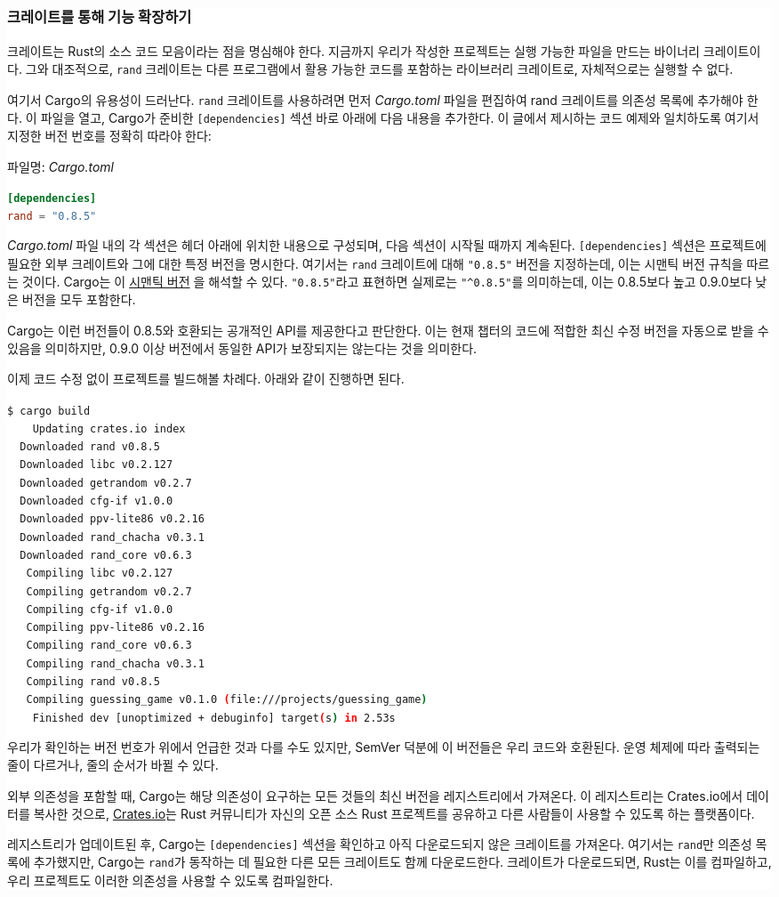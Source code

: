 ### **크레이트를 통해 기능 확장하기**

크레이트는 Rust의 소스 코드 모음이라는 점을 명심해야 한다. 지금까지 우리가 작성한 프로젝트는 실행 가능한 파일을 만드는 바이너리 크레이트이다. 그와 대조적으로, `rand` 크레이트는 다른 프로그램에서 활용 가능한 코드를 포함하는 라이브러리 크레이트로, 자체적으로는 실행할 수 없다.

여기서 Cargo의 유용성이 드러난다. `rand` 크레이트를 사용하려면 먼저 *Cargo.toml* 파일을 편집하여 rand 크레이트를 의존성 목록에 추가해야 한다. 이 파일을 열고, Cargo가 준비한 `[dependencies]` 섹션 바로 아래에 다음 내용을 추가한다. 이 글에서 제시하는 코드 예제와 일치하도록 여기서 지정한 버전 번호를 정확히 따라야 한다:

파일명: *Cargo.toml*

```toml
[dependencies]
rand = "0.8.5"
```

*Cargo.toml* 파일 내의 각 섹션은 헤더 아래에 위치한 내용으로 구성되며, 다음 섹션이 시작될 때까지 계속된다. `[dependencies]` 섹션은 프로젝트에 필요한 외부 크레이트와 그에 대한 특정 버전을 명시한다. 여기서는 `rand` 크레이트에 대해 `"0.8.5"` 버전을 지정하는데, 이는 시맨틱 버전 규칙을 따르는 것이다. Cargo는 이 [시맨틱 버전](http://semver.org/) 을 해석할 수 있다. `"0.8.5"`라고 표현하면 실제로는 `"^0.8.5"`를 의미하는데, 이는 0.8.5보다 높고 0.9.0보다 낮은 버전을 모두 포함한다.

Cargo는 이런 버전들이 0.8.5와 호환되는 공개적인 API를 제공한다고 판단한다. 이는 현재 챕터의 코드에 적합한 최신 수정 버전을 자동으로 받을 수 있음을 의미하지만, 0.9.0 이상 버전에서 동일한 API가 보장되지는 않는다는 것을 의미한다.

이제 코드 수정 없이 프로젝트를 빌드해볼 차례다. 아래와 같이 진행하면 된다.

```bash
$ cargo build
    Updating crates.io index
  Downloaded rand v0.8.5
  Downloaded libc v0.2.127
  Downloaded getrandom v0.2.7
  Downloaded cfg-if v1.0.0
  Downloaded ppv-lite86 v0.2.16
  Downloaded rand_chacha v0.3.1
  Downloaded rand_core v0.6.3
   Compiling libc v0.2.127
   Compiling getrandom v0.2.7
   Compiling cfg-if v1.0.0
   Compiling ppv-lite86 v0.2.16
   Compiling rand_core v0.6.3
   Compiling rand_chacha v0.3.1
   Compiling rand v0.8.5
   Compiling guessing_game v0.1.0 (file:///projects/guessing_game)
    Finished dev [unoptimized + debuginfo] target(s) in 2.53s
```

우리가 확인하는 버전 번호가 위에서 언급한 것과 다를 수도 있지만, SemVer 덕분에 이 버전들은 우리 코드와 호환된다. 운영 체제에 따라 출력되는 줄이 다르거나, 줄의 순서가 바뀔 수 있다.

외부 의존성을 포함할 때, Cargo는 해당 의존성이 요구하는 모든 것들의 최신 버전을 레지스트리에서 가져온다. 이 레지스트리는 Crates.io에서 데이터를 복사한 것으로, [Crates.io](https://crates.io/)는 Rust 커뮤니티가 자신의 오픈 소스 Rust 프로젝트를 공유하고 다른 사람들이 사용할 수 있도록 하는 플랫폼이다.

레지스트리가 업데이트된 후, Cargo는 `[dependencies]` 섹션을 확인하고 아직 다운로드되지 않은 크레이트를 가져온다. 여기서는 `rand`만 의존성 목록에 추가했지만, Cargo는 `rand`가 동작하는 데 필요한 다른 모든 크레이트도 함께 다운로드한다. 크레이트가 다운로드되면, Rust는 이를 컴파일하고, 우리 프로젝트도 이러한 의존성을 사용할 수 있도록 컴파일한다.
